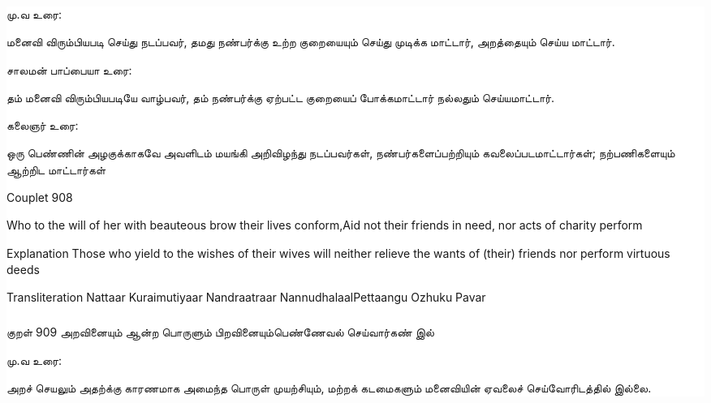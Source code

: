 


மு.வ உரை:

மனைவி விரும்பியபடி செய்து நடப்பவர், தமது நண்பர்க்கு உற்ற குறையையும் செய்து முடிக்க மாட்டார், அறத்தையும் செய்ய மாட்டார்.




சாலமன் பாப்பையா உரை:

தம் மனைவி விரும்பியபடியே வாழ்பவர், தம் நண்பர்க்கு ஏற்பட்ட குறையைப் போக்கமாட்டார் நல்லதும் செய்யமாட்டார்.




கலைஞர் உரை:

ஒரு பெண்ணின் அழகுக்காகவே அவளிடம் மயங்கி அறிவிழந்து நடப்பவர்கள், நண்பர்களைப்பற்றியும் கவலைப்படமாட்டார்கள்; நற்பணிகளையும் ஆற்றிட மாட்டார்கள்




Couplet
908


Who to the will of her with beauteous brow their lives conform,Aid not their friends in need, nor acts of charity perform




Explanation
Those who yield to the wishes of their wives will neither relieve the wants of (their) friends nor perform virtuous deeds




Transliteration
Nattaar Kuraimutiyaar  Nandraatraar  NannudhalaalPettaangu  Ozhuku  Pavar




###













குறள்
909
 அறவினையும் ஆன்ற பொருளும் பிறவினையும்பெண்ணேவல் செய்வார்கண் இல்




மு.வ உரை:

அறச் செயலும் அதற்க்கு காரணமாக அமைந்த பொருள் முயற்சியும், மற்றக் கடமைகளும் மனைவியின் ஏவலைச் செய்வோரிடத்தில் இல்லை.
